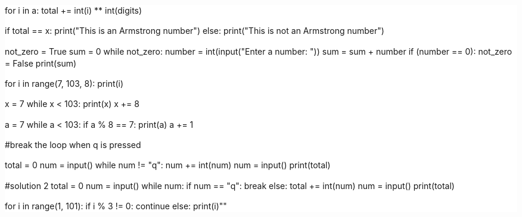 for i in a:
  total += int(i) ** int(digits)

if total == x:
  print("This is an Armstrong number")
else:
  print("This is not an Armstrong number")



not_zero = True
sum = 0
while not_zero:
  number = int(input("Enter a number: "))
  sum = sum + number
  if (number == 0):
    not_zero = False
print(sum)

for i in range(7, 103, 8):
  print(i)

x = 7
while x < 103:
  print(x)
  x += 8


a = 7
while a < 103:
  if a % 8 == 7:
    print(a)
  a += 1

#break the loop when q is pressed

total = 0
num = input()
while num != "q":
  num += int(num)
  num = input()
print(total)

#solution 2
total = 0
num = input()
while num:
  if num == "q":
    break
  else:
    total += int(num)
    num = input()
print(total)

for i in range(1, 101):
  if i % 3 != 0:
    continue
  else:
    print(i)""
